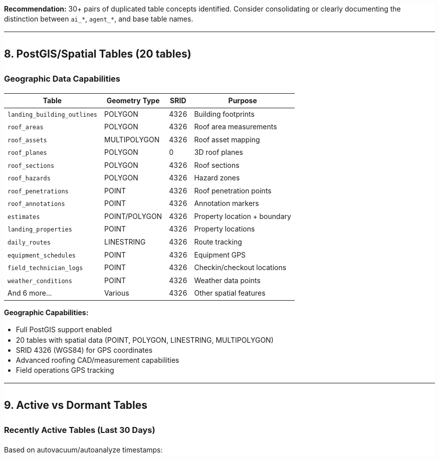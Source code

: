 **Recommendation:** 30+ pairs of duplicated table concepts identified. Consider consolidating or clearly documenting the distinction between `ai_*`, `agent_*`, and base table names.

---

## 8. PostGIS/Spatial Tables (20 tables)

### Geographic Data Capabilities
| Table | Geometry Type | SRID | Purpose |
|-------|---------------|------|---------|
| `landing_building_outlines` | POLYGON | 4326 | Building footprints |
| `roof_areas` | POLYGON | 4326 | Roof area measurements |
| `roof_assets` | MULTIPOLYGON | 4326 | Roof asset mapping |
| `roof_planes` | POLYGON | 0 | 3D roof planes |
| `roof_sections` | POLYGON | 4326 | Roof sections |
| `roof_hazards` | POLYGON | 4326 | Hazard zones |
| `roof_penetrations` | POINT | 4326 | Roof penetration points |
| `roof_annotations` | POINT | 4326 | Annotation markers |
| `estimates` | POINT/POLYGON | 4326 | Property location + boundary |
| `landing_properties` | POINT | 4326 | Property locations |
| `daily_routes` | LINESTRING | 4326 | Route tracking |
| `equipment_schedules` | POINT | 4326 | Equipment GPS |
| `field_technician_logs` | POINT | 4326 | Checkin/checkout locations |
| `weather_conditions` | POINT | 4326 | Weather data points |
| And 6 more... | Various | 4326 | Other spatial features |

**Geographic Capabilities:**
- Full PostGIS support enabled
- 20 tables with spatial data (POINT, POLYGON, LINESTRING, MULTIPOLYGON)
- SRID 4326 (WGS84) for GPS coordinates
- Advanced roofing CAD/measurement capabilities
- Field operations GPS tracking

---

## 9. Active vs Dormant Tables

### Recently Active Tables (Last 30 Days)
Based on autovacuum/autoanalyze timestamps:
